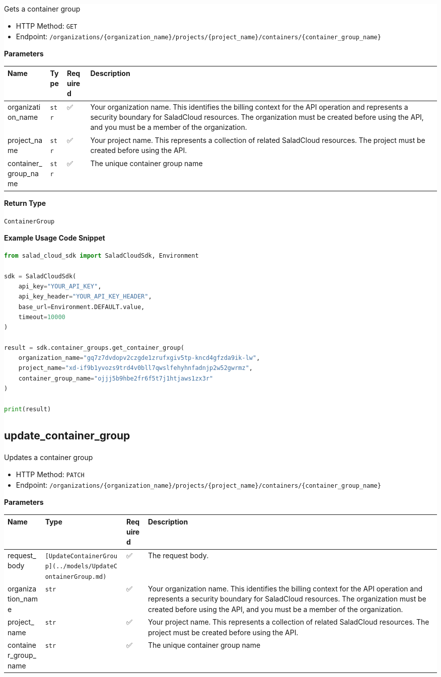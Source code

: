 Gets a container group

- HTTP Method: `GET`
- Endpoint: `/organizations/{organization_name}/projects/{project_name}/containers/{container_group_name}`

**Parameters**

| Name                 | Type  | Required | Description                                                                                                                                                                                                                                         |
| :------------------- | :---- | :------- | :-------------------------------------------------------------------------------------------------------------------------------------------------------------------------------------------------------------------------------------------------- |
| organization_name    | `str` | ✅       | Your organization name. This identifies the billing context for the API operation and represents a security boundary for SaladCloud resources. The organization must be created before using the API, and you must be a member of the organization. |
| project_name         | `str` | ✅       | Your project name. This represents a collection of related SaladCloud resources. The project must be created before using the API.                                                                                                                  |
| container_group_name | `str` | ✅       | The unique container group name                                                                                                                                                                                                                     |

**Return Type**

`ContainerGroup`

**Example Usage Code Snippet**

```python
from salad_cloud_sdk import SaladCloudSdk, Environment

sdk = SaladCloudSdk(
    api_key="YOUR_API_KEY",
    api_key_header="YOUR_API_KEY_HEADER",
    base_url=Environment.DEFAULT.value,
    timeout=10000
)

result = sdk.container_groups.get_container_group(
    organization_name="gq7z7dvdopv2czgde1zrufxgiv5tp-kncd4gfzda9ik-lw",
    project_name="xd-if9b1yvozs9trd4v0bll7qwslfehyhnfadnjp2w52gwrmz",
    container_group_name="ojjj5b9hbe2fr6f5t7j1htjaws1zx3r"
)

print(result)
```

## update_container_group

Updates a container group

- HTTP Method: `PATCH`
- Endpoint: `/organizations/{organization_name}/projects/{project_name}/containers/{container_group_name}`

**Parameters**

| Name                 | Type                                                        | Required | Description                                                                                                                                                                                                                                         |
| :------------------- | :---------------------------------------------------------- | :------- | :-------------------------------------------------------------------------------------------------------------------------------------------------------------------------------------------------------------------------------------------------- |
| request_body         | `[UpdateContainerGroup](../models/UpdateContainerGroup.md)` | ✅       | The request body.                                                                                                                                                                                                                                   |
| organization_name    | `str`                                                       | ✅       | Your organization name. This identifies the billing context for the API operation and represents a security boundary for SaladCloud resources. The organization must be created before using the API, and you must be a member of the organization. |
| project_name         | `str`                                                       | ✅       | Your project name. This represents a collection of related SaladCloud resources. The project must be created before using the API.                                                                                                                  |
| container_group_name | `str`                                                       | ✅       | The unique container group name                                                                                                                                                                                                                     |
